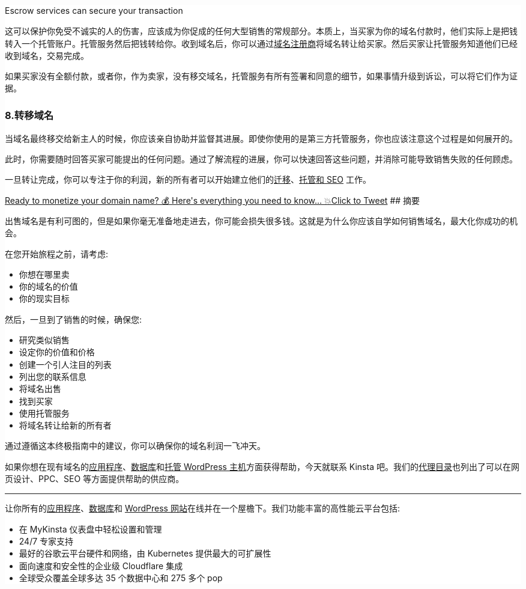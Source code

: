 <figcaption class="wp-caption-text">Escrow services can secure your transaction</figcaption>

</figure>

这可以保护你免受不诚实的人的伤害，应该成为你促成的任何大型销售的常规部分。本质上，当买家为你的域名付款时，他们实际上是把钱转入一个托管账户。托管服务然后把钱转给你。收到域名后，你可以通过[域名注册商](https://kinsta.com/blog/best-domain-registrar/)将域名转让给买家。然后买家让托管服务知道他们已经收到域名，交易完成。

如果买家没有全额付款，或者你，作为卖家，没有移交域名，托管服务有所有签署和同意的细节，如果事情升级到诉讼，可以将它们作为证据。

### 8.转移域名

当域名最终移交给新主人的时候，你应该亲自协助并监督其进展。即使你使用的是第三方托管服务，你也应该注意这个过程是如何展开的。

此时，你需要随时回答买家可能提出的任何问题。通过了解流程的进展，你可以快速回答这些问题，并消除可能导致销售失败的任何顾虑。

一旦转让完成，你可以专注于你的利润，新的所有者可以开始建立他们的[迁移](https://kinsta.com/wordpress-migration/)、[托管和 SEO](https://kinsta.com/blog/how-hosting-affects-seo/) 工作。

[Ready to monetize your domain name? 💰 Here's everything you need to know... 💥Click to Tweet](https://twitter.com/intent/tweet?url=https%3A%2F%2Fbit.ly%2F3eeOYqy&via=kinsta&text=Ready+to+monetize+your+domain+name%3F+%F0%9F%92%B0+Here%27s+everything+you+need+to+know...+%F0%9F%92%A5&hashtags=WebTips%2CDomainName) <kinsta-advanced-cta language="en_US" type-int-post="131317" type-int-position="5">## 摘要

出售域名是有利可图的，但是如果你毫无准备地走进去，你可能会损失很多钱。这就是为什么你应该自学如何销售域名，最大化你成功的机会。

在您开始旅程之前，请考虑:

*   你想在哪里卖
*   你的域名的价值
*   你的现实目标

然后，一旦到了销售的时候，确保您:

*   研究类似销售
*   设定你的价值和价格
*   创建一个引人注目的列表
*   列出您的联系信息
*   将域名出售
*   找到买家
*   使用托管服务
*   将域名转让给新的所有者

通过遵循这本终极指南中的建议，你可以确保你的域名利润一飞冲天。

如果你想在现有域名的[应用程序](https://kinsta.com/application-hosting/)、[数据库](https://kinsta.com/database-hosting/)和[托管 WordPress 主机](https://kinsta.com/wordpress-hosting/)方面获得帮助，今天就联系 Kinsta 吧。我们的[代理目录](https://kinsta.com/agency-directory/)也列出了可以在网页设计、PPC、SEO 等方面提供帮助的供应商。

* * *

让你所有的[应用程序](https://kinsta.com/application-hosting/)、[数据库](https://kinsta.com/database-hosting/)和 [WordPress 网站](https://kinsta.com/wordpress-hosting/)在线并在一个屋檐下。我们功能丰富的高性能云平台包括:

*   在 MyKinsta 仪表盘中轻松设置和管理
*   24/7 专家支持
*   最好的谷歌云平台硬件和网络，由 Kubernetes 提供最大的可扩展性
*   面向速度和安全性的企业级 Cloudflare 集成
*   全球受众覆盖全球多达 35 个数据中心和 275 多个 pop
